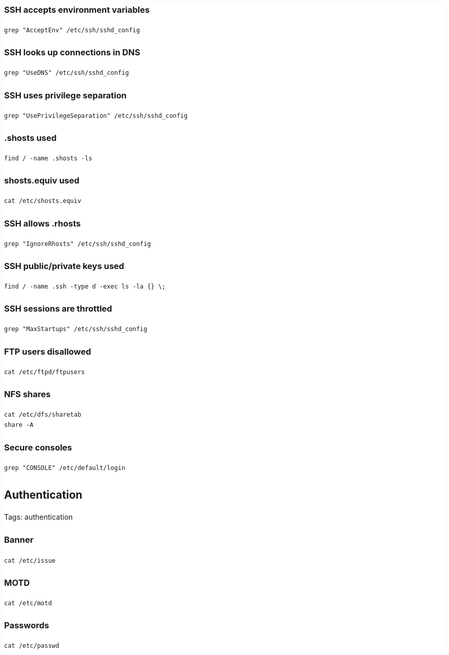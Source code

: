 ### SSH accepts environment variables
```
grep "AcceptEnv" /etc/ssh/sshd_config
```
### SSH looks up connections in DNS
```
grep "UseDNS" /etc/ssh/sshd_config
```
### SSH uses privilege separation
```
grep "UsePrivilegeSeparation" /etc/ssh/sshd_config
```
### .shosts used
```
find / -name .shosts -ls
```
### shosts.equiv used
```
cat /etc/shosts.equiv
```
### SSH allows .rhosts
```
grep "IgnoreRhosts" /etc/ssh/sshd_config
```
### SSH public/private keys used
```
find / -name .ssh -type d -exec ls -la {} \;
```
### SSH sessions are throttled
```
grep "MaxStartups" /etc/ssh/sshd_config
```
### FTP users disallowed
```
cat /etc/ftpd/ftpusers
```
### NFS shares
```
cat /etc/dfs/sharetab
share -A
```
### Secure consoles
```
grep "CONSOLE" /etc/default/login
```
## Authentication
Tags: authentication
### Banner
```
cat /etc/issue
```
### MOTD
```
cat /etc/motd
```
### Passwords
```
cat /etc/passwd
```